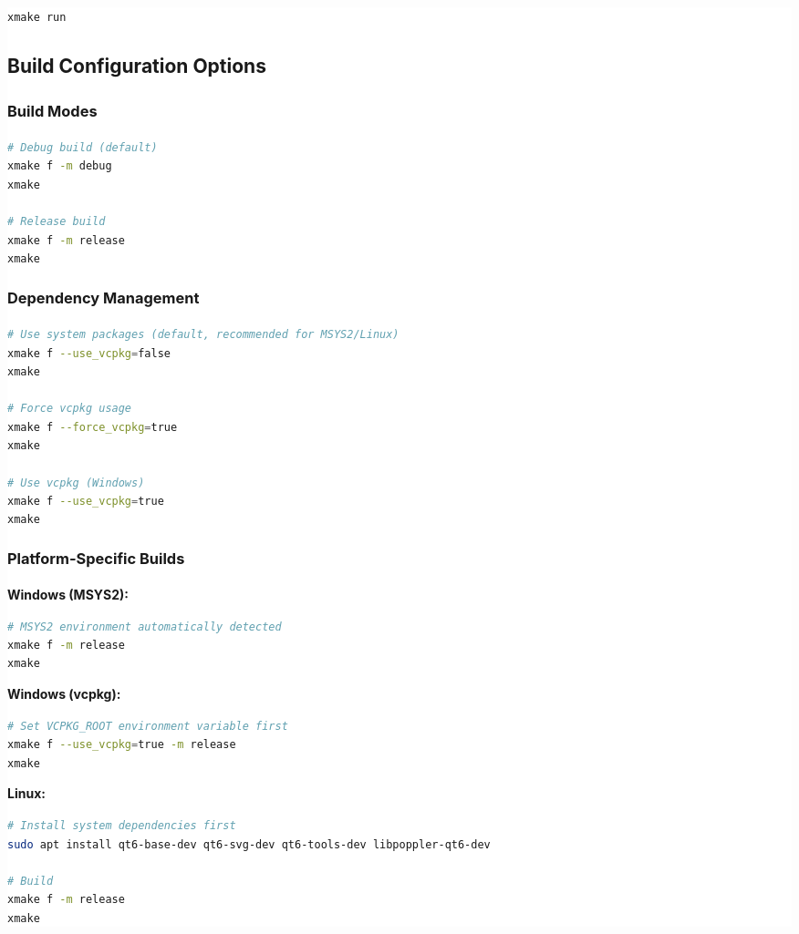 ```bash
xmake run
```

## Build Configuration Options

### Build Modes

```bash
# Debug build (default)
xmake f -m debug
xmake

# Release build
xmake f -m release
xmake
```

### Dependency Management

```bash
# Use system packages (default, recommended for MSYS2/Linux)
xmake f --use_vcpkg=false
xmake

# Force vcpkg usage
xmake f --force_vcpkg=true
xmake

# Use vcpkg (Windows)
xmake f --use_vcpkg=true
xmake
```

### Platform-Specific Builds

**Windows (MSYS2):**

```bash
# MSYS2 environment automatically detected
xmake f -m release
xmake
```

**Windows (vcpkg):**

```bash
# Set VCPKG_ROOT environment variable first
xmake f --use_vcpkg=true -m release
xmake
```

**Linux:**

```bash
# Install system dependencies first
sudo apt install qt6-base-dev qt6-svg-dev qt6-tools-dev libpoppler-qt6-dev

# Build
xmake f -m release
xmake
```
